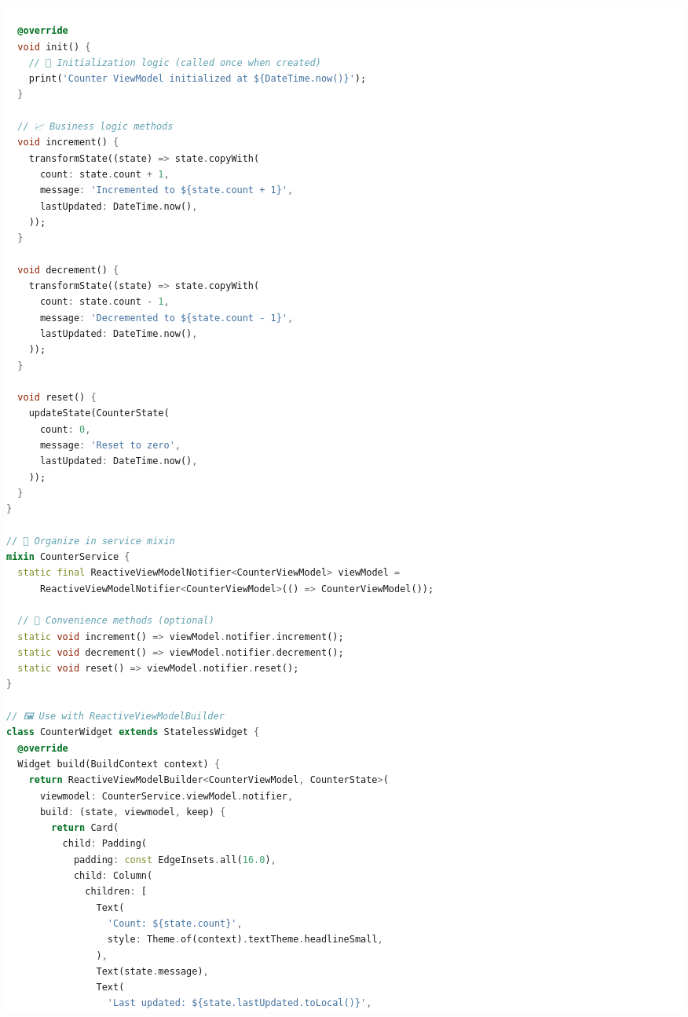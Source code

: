 ```dart
  
  @override
  void init() {
    // 🚀 Initialization logic (called once when created)
    print('Counter ViewModel initialized at ${DateTime.now()}');
  }
  
  // 📈 Business logic methods
  void increment() {
    transformState((state) => state.copyWith(
      count: state.count + 1,
      message: 'Incremented to ${state.count + 1}',
      lastUpdated: DateTime.now(),
    ));
  }
  
  void decrement() {
    transformState((state) => state.copyWith(
      count: state.count - 1,
      message: 'Decremented to ${state.count - 1}',
      lastUpdated: DateTime.now(),
    ));
  }
  
  void reset() {
    updateState(CounterState(
      count: 0,
      message: 'Reset to zero',
      lastUpdated: DateTime.now(),
    ));
  }
}

// 📁 Organize in service mixin
mixin CounterService {
  static final ReactiveViewModelNotifier<CounterViewModel> viewModel =
      ReactiveViewModelNotifier<CounterViewModel>(() => CounterViewModel());
  
  // 🔧 Convenience methods (optional)
  static void increment() => viewModel.notifier.increment();
  static void decrement() => viewModel.notifier.decrement();
  static void reset() => viewModel.notifier.reset();
}

// 🖼️ Use with ReactiveViewModelBuilder
class CounterWidget extends StatelessWidget {
  @override
  Widget build(BuildContext context) {
    return ReactiveViewModelBuilder<CounterViewModel, CounterState>(
      viewmodel: CounterService.viewModel.notifier,
      build: (state, viewmodel, keep) {
        return Card(
          child: Padding(
            padding: const EdgeInsets.all(16.0),
            child: Column(
              children: [
                Text(
                  'Count: ${state.count}',
                  style: Theme.of(context).textTheme.headlineSmall,
                ),
                Text(state.message),
                Text(
                  'Last updated: ${state.lastUpdated.toLocal()}',
```